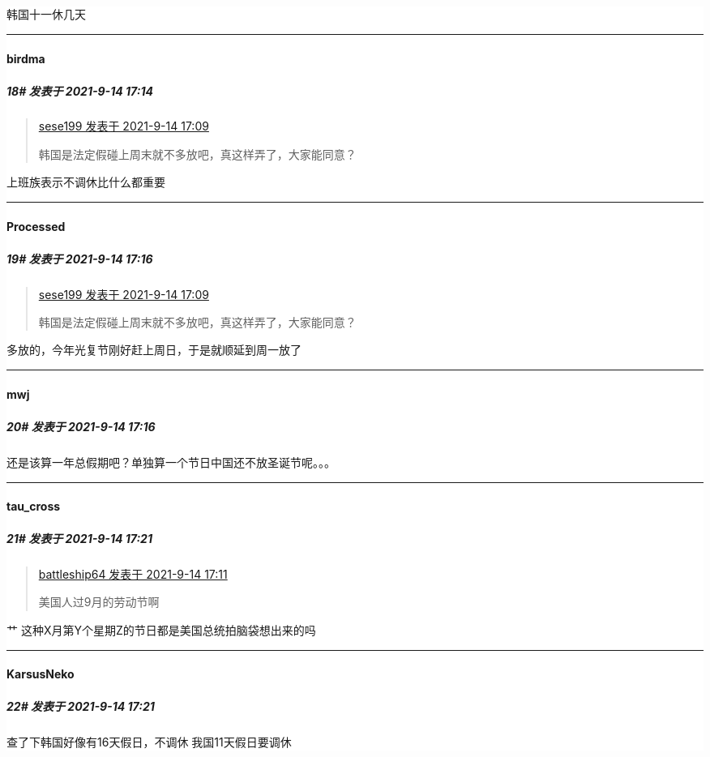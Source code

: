 
韩国十一休几天


*****

####  birdma  
##### 18#       发表于 2021-9-14 17:14


<blockquote><a href="httphttps://bbs.saraba1st.com/2b/forum.php?mod=redirect&amp;goto=findpost&amp;pid=52746518&amp;ptid=2026405" target="_blank">sese199 发表于 2021-9-14 17:09</a>

韩国是法定假碰上周末就不多放吧，真这样弄了，大家能同意？</blockquote>
上班族表示不调休比什么都重要


*****

####  Processed  
##### 19#       发表于 2021-9-14 17:16


<blockquote><a href="httphttps://bbs.saraba1st.com/2b/forum.php?mod=redirect&amp;goto=findpost&amp;pid=52746518&amp;ptid=2026405" target="_blank">sese199 发表于 2021-9-14 17:09</a>

韩国是法定假碰上周末就不多放吧，真这样弄了，大家能同意？</blockquote>
多放的，今年光复节刚好赶上周日，于是就顺延到周一放了


*****

####  mwj  
##### 20#       发表于 2021-9-14 17:16


还是该算一年总假期吧？单独算一个节日中国还不放圣诞节呢。。。


*****

####  tau_cross  
##### 21#       发表于 2021-9-14 17:21


<blockquote><a href="httphttps://bbs.saraba1st.com/2b/forum.php?mod=redirect&amp;goto=findpost&amp;pid=52746536&amp;ptid=2026405" target="_blank">battleship64 发表于 2021-9-14 17:11</a>

美国人过9月的劳动节啊</blockquote>
艹 这种X月第Y个星期Z的节日都是美国总统拍脑袋想出来的吗


*****

####  KarsusNeko  
##### 22#       发表于 2021-9-14 17:21


查了下韩国好像有16天假日，不调休
我国11天假日要调休
